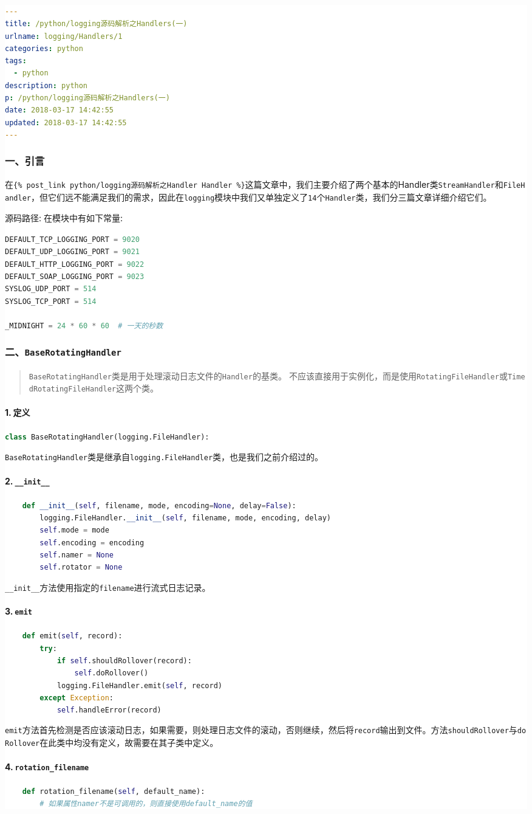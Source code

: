 ```yaml
---
title: /python/logging源码解析之Handlers(一)
urlname: logging/Handlers/1
categories: python
tags:
  - python
description: python
p: /python/logging源码解析之Handlers(一)
date: 2018-03-17 14:42:55
updated: 2018-03-17 14:42:55
---
```

### 一、引言
在`{% post_link python/logging源码解析之Handler Handler %}`这篇文章中，我们主要介绍了两个基本的Handler类`StreamHandler`和`FileHandler`，但它们远不能满足我们的需求，因此在`logging`模块中我们又单独定义了`14`个`Handler`类，我们分三篇文章详细介绍它们。

源码路径: 
在模块中有如下常量:
```python
DEFAULT_TCP_LOGGING_PORT = 9020
DEFAULT_UDP_LOGGING_PORT = 9021
DEFAULT_HTTP_LOGGING_PORT = 9022
DEFAULT_SOAP_LOGGING_PORT = 9023
SYSLOG_UDP_PORT = 514
SYSLOG_TCP_PORT = 514

_MIDNIGHT = 24 * 60 * 60  # 一天的秒数
```
### 二、`BaseRotatingHandler`
> `BaseRotatingHandler`类是用于处理滚动日志文件的`Handler`的基类。 不应该直接用于实例化，而是使用`RotatingFileHandler`或`TimedRotatingFileHandler`这两个类。
#### 1. 定义
```python
class BaseRotatingHandler(logging.FileHandler):
```
`BaseRotatingHandler`类是继承自`logging.FileHandler`类，也是我们之前介绍过的。
#### 2. `__init__`
```python
    def __init__(self, filename, mode, encoding=None, delay=False):
        logging.FileHandler.__init__(self, filename, mode, encoding, delay)
        self.mode = mode
        self.encoding = encoding
        self.namer = None
        self.rotator = None
```
`__init__`方法使用指定的`filename`进行流式日志记录。
#### 3. `emit`
```python
    def emit(self, record):
        try:
            if self.shouldRollover(record):
                self.doRollover()
            logging.FileHandler.emit(self, record)
        except Exception:
            self.handleError(record)
```
`emit`方法首先检测是否应该滚动日志，如果需要，则处理日志文件的滚动，否则继续，然后将`record`输出到文件。方法`shouldRollover`与`doRollover`在此类中均没有定义，故需要在其子类中定义。
#### 4. `rotation_filename`
```python
    def rotation_filename(self, default_name):
        # 如果属性namer不是可调用的，则直接使用default_name的值
```
